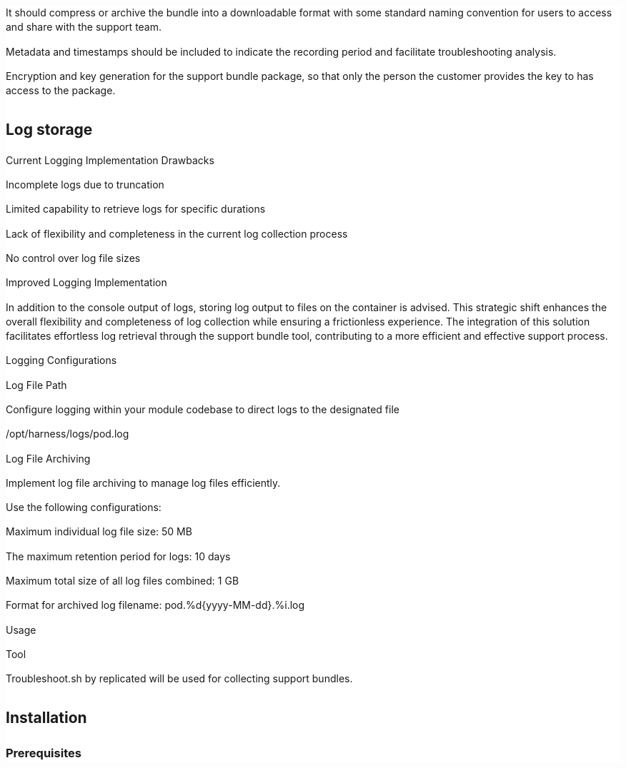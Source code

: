 It should compress or archive the bundle into a downloadable format with some standard naming convention for users to access and share with the support team.

Metadata and timestamps should be included to indicate the recording period and facilitate troubleshooting analysis.

Encryption and key generation for the support bundle package, so that only the person the customer provides the key to has access to the package.

## Log storage

Current Logging Implementation
Drawbacks

Incomplete logs due to truncation

Limited capability to retrieve logs for specific durations

Lack of flexibility and completeness in the current log collection process

No control over log file sizes

Improved Logging Implementation

In addition to the console output of logs, storing log output to files on the container is advised. This strategic shift enhances the overall flexibility and completeness of log collection while ensuring a frictionless experience. The integration of this solution facilitates effortless log retrieval through the support bundle tool, contributing to a more efficient and effective support process.

Logging Configurations

Log File Path

Configure logging within your module codebase to direct logs to the designated file

/opt/harness/logs/pod.log

Log File Archiving

Implement log file archiving to manage log files efficiently.

Use the following configurations:

Maximum individual log file size: 50 MB

The maximum retention period for logs: 10 days

Maximum total size of all log files combined: 1 GB

Format for archived log filename: pod.%d{yyyy-MM-dd}.%i.log

Usage

Tool

Troubleshoot.sh by replicated will be used for collecting support bundles.

## Installation

### Prerequisites
